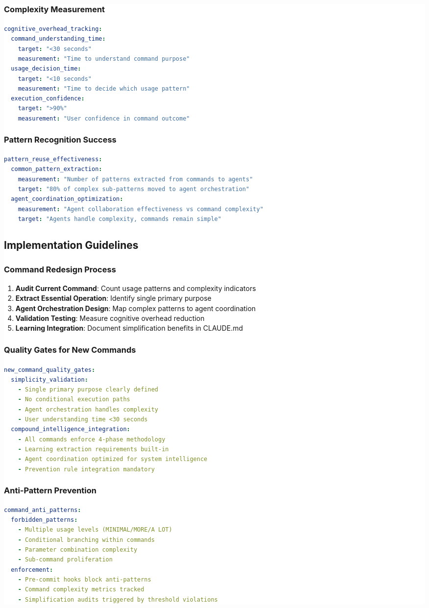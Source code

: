 ### Complexity Measurement
```yaml
cognitive_overhead_tracking:
  command_understanding_time: 
    target: "<30 seconds"
    measurement: "Time to understand command purpose"
  usage_decision_time:
    target: "<10 seconds" 
    measurement: "Time to decide which usage pattern"
  execution_confidence:
    target: ">90%"
    measurement: "User confidence in command outcome"
```

### Pattern Recognition Success
```yaml
pattern_reuse_effectiveness:
  common_pattern_extraction:
    measurement: "Number of patterns extracted from commands to agents"
    target: "80% of complex sub-patterns moved to agent orchestration"
  agent_coordination_optimization:
    measurement: "Agent collaboration effectiveness vs command complexity"
    target: "Agents handle complexity, commands remain simple"
```

## Implementation Guidelines

### Command Redesign Process
1. **Audit Current Command**: Count usage patterns and complexity indicators
2. **Extract Essential Operation**: Identify single primary purpose
3. **Agent Orchestration Design**: Map complex patterns to agent coordination
4. **Validation Testing**: Measure cognitive overhead reduction
5. **Learning Integration**: Document simplification benefits in CLAUDE.md

### Quality Gates for New Commands
```yaml
new_command_quality_gates:
  simplicity_validation:
    - Single primary purpose clearly defined
    - No conditional execution paths
    - Agent orchestration handles complexity
    - User understanding time <30 seconds
  compound_intelligence_integration:
    - All commands enforce 4-phase methodology
    - Learning extraction requirements built-in
    - Agent coordination optimized for system intelligence
    - Prevention rule integration mandatory
```

### Anti-Pattern Prevention
```yaml
command_anti_patterns:
  forbidden_patterns:
    - Multiple usage levels (MINIMAL/MORE/A LOT)
    - Conditional branching within commands
    - Parameter combination complexity
    - Sub-command proliferation
  enforcement:
    - Pre-commit hooks block anti-patterns
    - Command complexity metrics tracked
    - Simplification audits triggered by threshold violations
```
